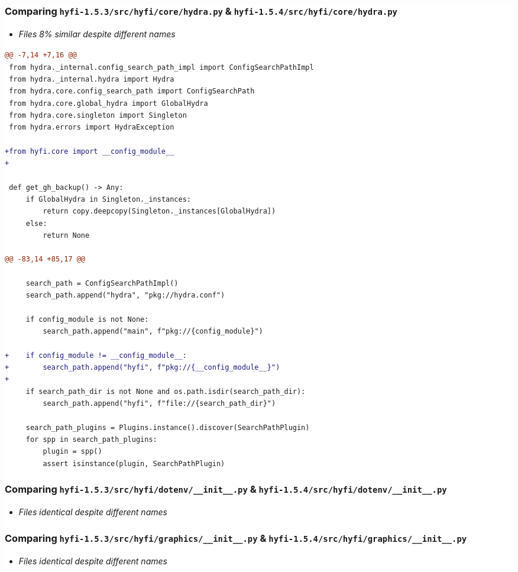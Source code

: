 ### Comparing `hyfi-1.5.3/src/hyfi/core/hydra.py` & `hyfi-1.5.4/src/hyfi/core/hydra.py`

 * *Files 8% similar despite different names*

```diff
@@ -7,14 +7,16 @@
 from hydra._internal.config_search_path_impl import ConfigSearchPathImpl
 from hydra._internal.hydra import Hydra
 from hydra.core.config_search_path import ConfigSearchPath
 from hydra.core.global_hydra import GlobalHydra
 from hydra.core.singleton import Singleton
 from hydra.errors import HydraException
 
+from hyfi.core import __config_module__
+
 
 def get_gh_backup() -> Any:
     if GlobalHydra in Singleton._instances:
         return copy.deepcopy(Singleton._instances[GlobalHydra])
     else:
         return None
 
@@ -83,14 +85,17 @@
 
     search_path = ConfigSearchPathImpl()
     search_path.append("hydra", "pkg://hydra.conf")
 
     if config_module is not None:
         search_path.append("main", f"pkg://{config_module}")
 
+    if config_module != __config_module__:
+        search_path.append("hyfi", f"pkg://{__config_module__}")
+
     if search_path_dir is not None and os.path.isdir(search_path_dir):
         search_path.append("hyfi", f"file://{search_path_dir}")
 
     search_path_plugins = Plugins.instance().discover(SearchPathPlugin)
     for spp in search_path_plugins:
         plugin = spp()
         assert isinstance(plugin, SearchPathPlugin)
```

### Comparing `hyfi-1.5.3/src/hyfi/dotenv/__init__.py` & `hyfi-1.5.4/src/hyfi/dotenv/__init__.py`

 * *Files identical despite different names*

### Comparing `hyfi-1.5.3/src/hyfi/graphics/__init__.py` & `hyfi-1.5.4/src/hyfi/graphics/__init__.py`

 * *Files identical despite different names*
